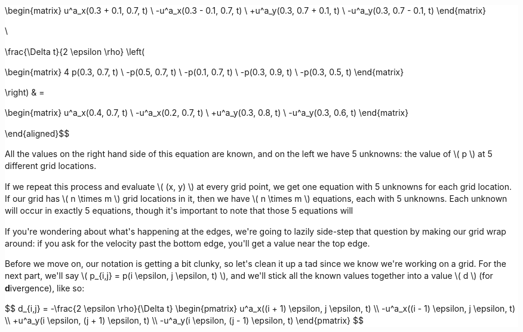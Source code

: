 \begin{matrix}
 u^a_x(0.3 + 0.1, 0.7, t) \\
-u^a_x(0.3 - 0.1, 0.7, t) \\
+u^a_y(0.3, 0.7 + 0.1, t) \\
-u^a_y(0.3, 0.7 - 0.1, t)
\end{matrix}

\\

\frac{\Delta t}{2 \epsilon \rho}
\left(

\begin{matrix}
 4 p(0.3, 0.7, t) \\
-p(0.5, 0.7, t) \\
-p(0.1, 0.7, t) \\
-p(0.3, 0.9, t) \\
-p(0.3, 0.5, t)
\end{matrix}

\right)
& =

\begin{matrix}
 u^a_x(0.4, 0.7, t) \\
-u^a_x(0.2, 0.7, t) \\
+u^a_y(0.3, 0.8, t) \\
-u^a_y(0.3, 0.6, t)
\end{matrix}

\end{aligned}$$</div>

All the values on the right hand side of this equation are known, and on the 
left we have 5 unknowns: the value of \\( p \\) at 5 different grid locations.

If we repeat this process and evaluate \\( (x, y) \\) at every grid point, we 
get one equation with 5 unknowns for each grid location. If our grid has \\( n 
\times m \\) grid locations in it, then we have \\( n \times m \\) equations, 
each with 5 unknowns. Each unknown will occur in exactly 5 equations, though 
it's important to note that those 5 equations will 

If you're wondering about what's happening at the edges, we're going to lazily 
side-step that question by making our grid wrap around: if you ask for the 
velocity past the bottom edge, you'll get a value near the top edge.

Before we move on, our notation is getting a bit clunky, so let's clean it up a 
tad since we know we're working on a grid. For the next part, we'll say \\( 
p_{i,j} = p(i \epsilon, j \epsilon, t) \\), and we'll stick all the known values 
together into a value \\( d \\) (for **d**ivergence), like so:

<div>$$
d_{i,j} = -\frac{2 \epsilon \rho}{\Delta t}
\begin{pmatrix}
 u^a_x((i + 1) \epsilon, j \epsilon, t) \\
-u^a_x((i - 1) \epsilon, j \epsilon, t) \\
+u^a_y(i \epsilon, (j + 1) \epsilon, t) \\
-u^a_y(i \epsilon, (j - 1) \epsilon, t)
\end{pmatrix}
$$</div>
